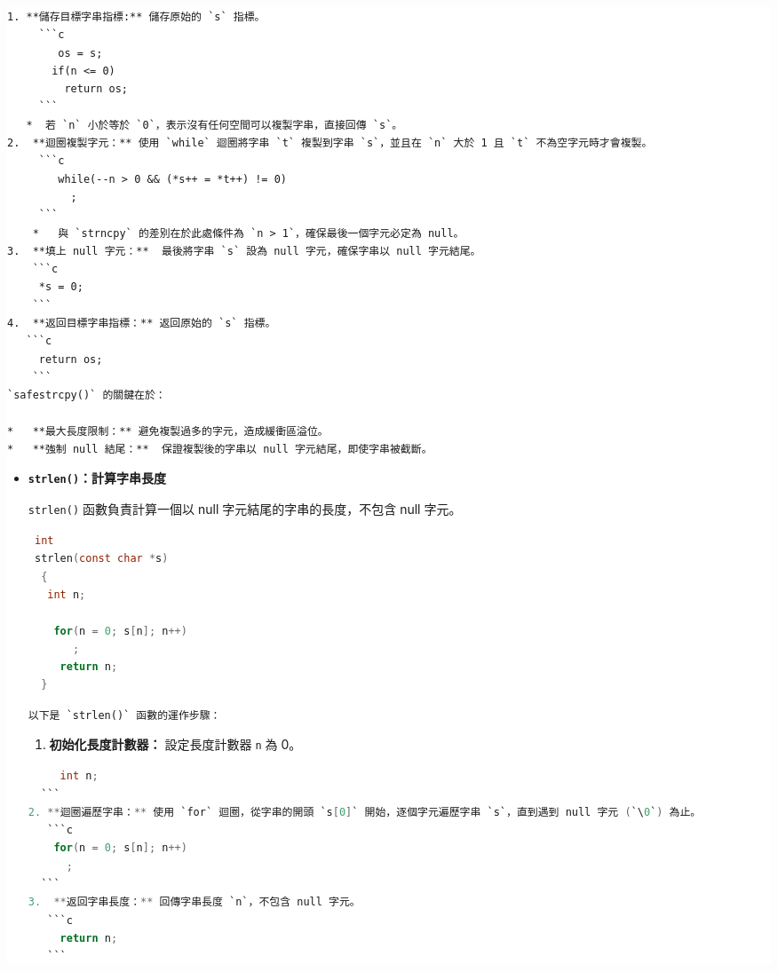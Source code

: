     1. **儲存目標字串指標:** 儲存原始的 `s` 指標。
         ```c
            os = s;
           if(n <= 0)
             return os;
         ```
       *  若 `n` 小於等於 `0`，表示沒有任何空間可以複製字串，直接回傳 `s`。
    2.  **迴圈複製字元：** 使用 `while` 迴圈將字串 `t` 複製到字串 `s`，並且在 `n` 大於 1 且 `t` 不為空字元時才會複製。
         ```c
            while(--n > 0 && (*s++ = *t++) != 0)
              ;
         ```
        *   與 `strncpy` 的差別在於此處條件為 `n > 1`，確保最後一個字元必定為 null。
    3.  **填上 null 字元：**  最後將字串 `s` 設為 null 字元，確保字串以 null 字元結尾。
        ```c
         *s = 0;
        ```
    4.  **返回目標字串指標：** 返回原始的 `s` 指標。
       ```c
         return os;
        ```
    `safestrcpy()` 的關鍵在於：

    *   **最大長度限制：** 避免複製過多的字元，造成緩衝區溢位。
    *   **強制 null 結尾：**  保證複製後的字串以 null 字元結尾，即使字串被截斷。

*   **`strlen()`：計算字串長度**

    `strlen()` 函數負責計算一個以 null 字元結尾的字串的長度，不包含 null 字元。
    ```c
     int
     strlen(const char *s)
      {
       int n;

        for(n = 0; s[n]; n++)
           ;
         return n;
      }
    ```
        以下是 `strlen()` 函數的運作步驟：
    1. **初始化長度計數器：** 設定長度計數器 `n` 為 0。
      ```c
           int n;
        ```
     2. **迴圈遍歷字串：** 使用 `for` 迴圈，從字串的開頭 `s[0]` 開始，逐個字元遍歷字串 `s`，直到遇到 null 字元 (`\0`) 為止。
         ```c
          for(n = 0; s[n]; n++)
            ;
        ```
    3.  **返回字串長度：** 回傳字串長度 `n`，不包含 null 字元。
         ```c
           return n;
         ```
